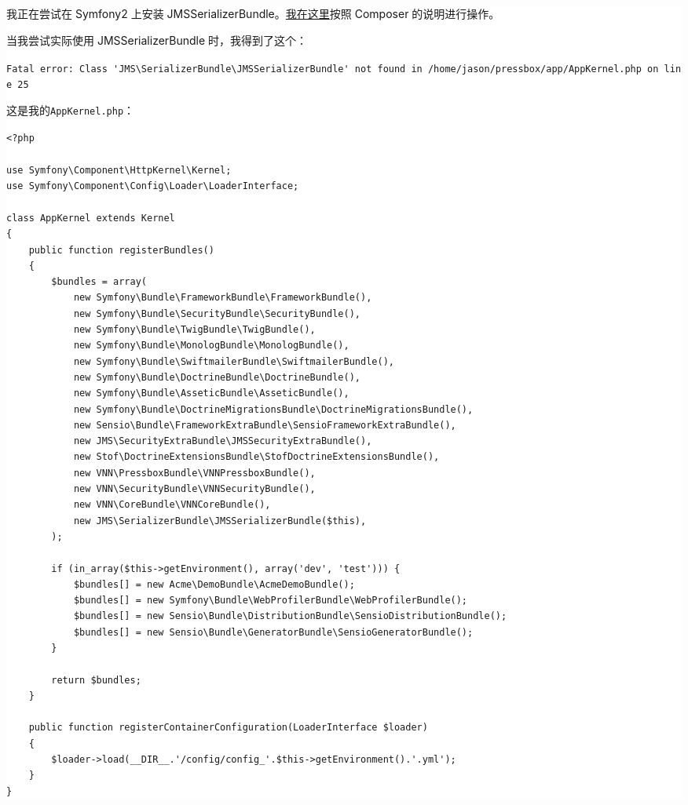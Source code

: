 我正在尝试在 Symfony2 上安装 JMSSerializerBundle。[我在这里](http://jmsyst.com/bundles/JMSSerializerBundle/master/installation)按照 Composer 的说明进行操作。

当我尝试实际使用 JMSSerializerBundle 时，我得到了这个：

```
Fatal error: Class 'JMS\SerializerBundle\JMSSerializerBundle' not found in /home/jason/pressbox/app/AppKernel.php on line 25 
```

这是我的`AppKernel.php`：

```
<?php

use Symfony\Component\HttpKernel\Kernel;
use Symfony\Component\Config\Loader\LoaderInterface;

class AppKernel extends Kernel
{
    public function registerBundles()
    {
        $bundles = array(
            new Symfony\Bundle\FrameworkBundle\FrameworkBundle(),
            new Symfony\Bundle\SecurityBundle\SecurityBundle(),
            new Symfony\Bundle\TwigBundle\TwigBundle(),
            new Symfony\Bundle\MonologBundle\MonologBundle(),
            new Symfony\Bundle\SwiftmailerBundle\SwiftmailerBundle(),
            new Symfony\Bundle\DoctrineBundle\DoctrineBundle(),
            new Symfony\Bundle\AsseticBundle\AsseticBundle(),
            new Symfony\Bundle\DoctrineMigrationsBundle\DoctrineMigrationsBundle(),
            new Sensio\Bundle\FrameworkExtraBundle\SensioFrameworkExtraBundle(),
            new JMS\SecurityExtraBundle\JMSSecurityExtraBundle(),
            new Stof\DoctrineExtensionsBundle\StofDoctrineExtensionsBundle(),
            new VNN\PressboxBundle\VNNPressboxBundle(),
            new VNN\SecurityBundle\VNNSecurityBundle(),
            new VNN\CoreBundle\VNNCoreBundle(),
            new JMS\SerializerBundle\JMSSerializerBundle($this),
        );

        if (in_array($this->getEnvironment(), array('dev', 'test'))) {
            $bundles[] = new Acme\DemoBundle\AcmeDemoBundle();
            $bundles[] = new Symfony\Bundle\WebProfilerBundle\WebProfilerBundle();
            $bundles[] = new Sensio\Bundle\DistributionBundle\SensioDistributionBundle();
            $bundles[] = new Sensio\Bundle\GeneratorBundle\SensioGeneratorBundle();
        }

        return $bundles;
    }

    public function registerContainerConfiguration(LoaderInterface $loader)
    {
        $loader->load(__DIR__.'/config/config_'.$this->getEnvironment().'.yml');
    }
} 
```
